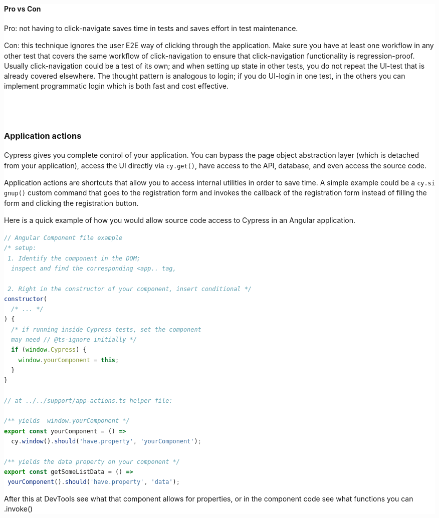 #### Pro vs Con

Pro: not having to click-navigate saves time in tests and saves effort in test maintenance.

Con: this technique ignores the user E2E way of clicking through the application. Make sure you have at least one workflow in any other test that covers the same workflow of click-navigation to ensure that click-navigation functionality is regression-proof. Usually click-navigation could be a test of its own; and when setting up state in other tests, you do not repeat the UI-test that is already covered elsewhere. The thought pattern is analogous to login; if you do UI-login in one test, in the others you can implement programmatic login which is both fast and cost effective.

<br/><br/>

### Application actions

Cypress gives you complete control of your application. You can bypass the page object abstraction layer (which is detached from your application), access the UI directly via `cy.get()`, have access to the API, database, and even access the source code.

Application actions are shortcuts that allow you to access internal utilities in order to save time. A simple example could be a `cy.signup()` custom command that goes to the registration form and invokes the callback of the registration form instead of filling the form and clicking the registration button.

Here is a quick example of how you would allow source code access to Cypress in an Angular application.
```javascript
// Angular Component file example
/* setup:
 1. Identify the component in the DOM;
  inspect and find the corresponding <app.. tag,

 2. Right in the constructor of your component, insert conditional */
constructor(
  /* ... */
) {
  /* if running inside Cypress tests, set the component
  may need // @ts-ignore initially */
  if (window.Cypress) {
    window.yourComponent = this;
  }
}

// at ../../support/app-actions.ts helper file:

/** yields  window.yourComponent */
export const yourComponent = () =>
  cy.window().should('have.property', 'yourComponent');

/** yields the data property on your component */
export const getSomeListData = () =>
 yourComponent().should('have.property', 'data');
```
After this at DevTools see what that component allows for properties, or in the component code see what functions you can .invoke()
